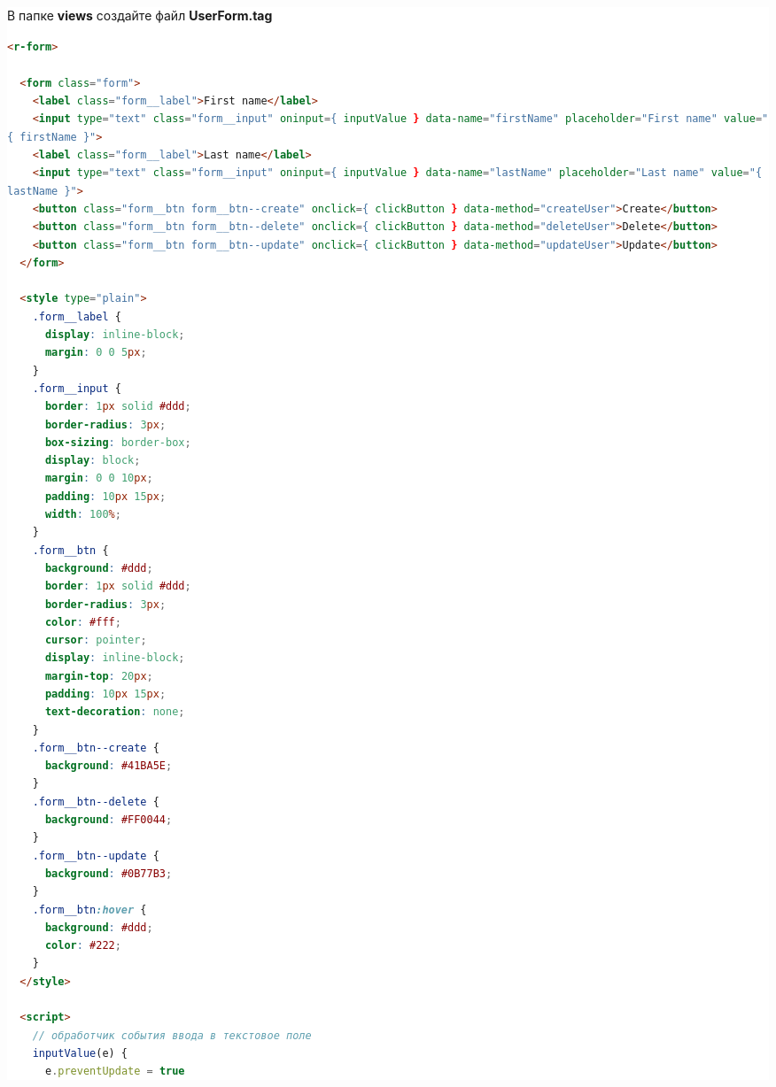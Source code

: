 В папке **views**  создайте файл **UserForm.tag**

```html
<r-form>

  <form class="form">
    <label class="form__label">First name</label>
    <input type="text" class="form__input" oninput={ inputValue } data-name="firstName" placeholder="First name" value="{ firstName }">
    <label class="form__label">Last name</label>
    <input type="text" class="form__input" oninput={ inputValue } data-name="lastName" placeholder="Last name" value="{ lastName }">
    <button class="form__btn form__btn--create" onclick={ clickButton } data-method="createUser">Create</button>
    <button class="form__btn form__btn--delete" onclick={ clickButton } data-method="deleteUser">Delete</button>
    <button class="form__btn form__btn--update" onclick={ clickButton } data-method="updateUser">Update</button>
  </form>

  <style type="plain">
    .form__label {
      display: inline-block;
      margin: 0 0 5px;
    }
    .form__input {
      border: 1px solid #ddd;
      border-radius: 3px;
      box-sizing: border-box;
      display: block;
      margin: 0 0 10px;
      padding: 10px 15px;
      width: 100%;
    }
    .form__btn {
      background: #ddd;
      border: 1px solid #ddd;
      border-radius: 3px;
      color: #fff;
      cursor: pointer;
      display: inline-block;
      margin-top: 20px;
      padding: 10px 15px;
      text-decoration: none;
    }
    .form__btn--create {
      background: #41BA5E;
    }
    .form__btn--delete {
      background: #FF0044;
    }
    .form__btn--update {
      background: #0B77B3;
    }
    .form__btn:hover {
      background: #ddd;
      color: #222;
    }
  </style>

  <script>
    // обработчик события ввода в текстовое поле
    inputValue(e) {
      e.preventUpdate = true
```